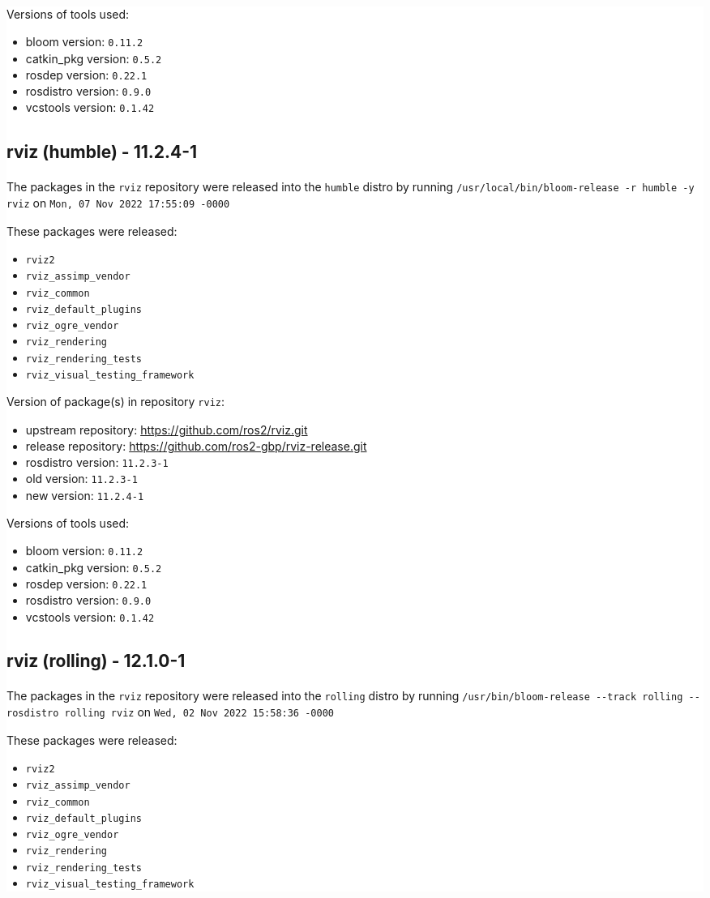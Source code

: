 Versions of tools used:

- bloom version: `0.11.2`
- catkin_pkg version: `0.5.2`
- rosdep version: `0.22.1`
- rosdistro version: `0.9.0`
- vcstools version: `0.1.42`


## rviz (humble) - 11.2.4-1

The packages in the `rviz` repository were released into the `humble` distro by running `/usr/local/bin/bloom-release -r humble -y rviz` on `Mon, 07 Nov 2022 17:55:09 -0000`

These packages were released:
- `rviz2`
- `rviz_assimp_vendor`
- `rviz_common`
- `rviz_default_plugins`
- `rviz_ogre_vendor`
- `rviz_rendering`
- `rviz_rendering_tests`
- `rviz_visual_testing_framework`

Version of package(s) in repository `rviz`:

- upstream repository: https://github.com/ros2/rviz.git
- release repository: https://github.com/ros2-gbp/rviz-release.git
- rosdistro version: `11.2.3-1`
- old version: `11.2.3-1`
- new version: `11.2.4-1`

Versions of tools used:

- bloom version: `0.11.2`
- catkin_pkg version: `0.5.2`
- rosdep version: `0.22.1`
- rosdistro version: `0.9.0`
- vcstools version: `0.1.42`


## rviz (rolling) - 12.1.0-1

The packages in the `rviz` repository were released into the `rolling` distro by running `/usr/bin/bloom-release --track rolling --rosdistro rolling rviz` on `Wed, 02 Nov 2022 15:58:36 -0000`

These packages were released:
- `rviz2`
- `rviz_assimp_vendor`
- `rviz_common`
- `rviz_default_plugins`
- `rviz_ogre_vendor`
- `rviz_rendering`
- `rviz_rendering_tests`
- `rviz_visual_testing_framework`
